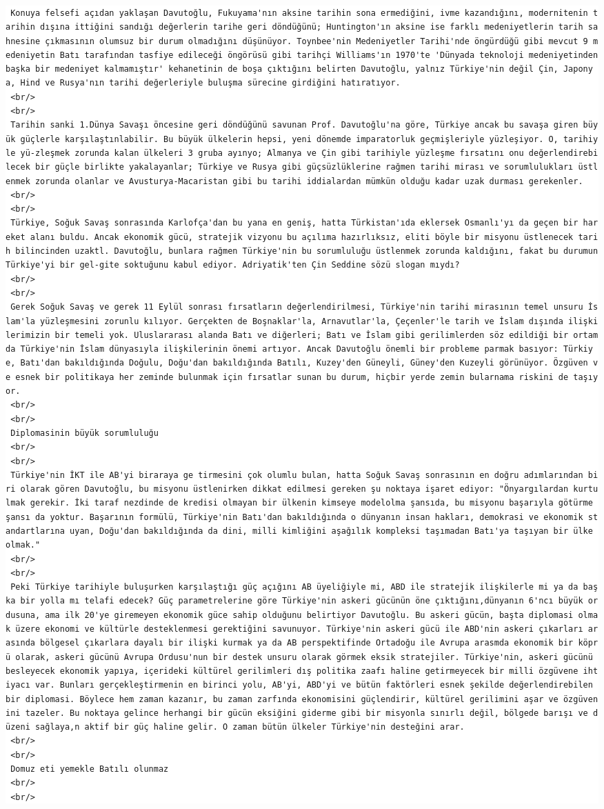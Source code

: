      Konuya felsefi açıdan yaklaşan Davutoğlu, Fukuyama'nın aksine tarihin sona ermediğini, ivme kazandığını, modernitenin tarihin dışına ittiğini sandığı değerlerin tarihe geri döndüğünü; Huntington'ın aksine ise farklı medeniyetlerin tarih sahnesine çıkmasının olumsuz bir durum olmadığını düşünüyor. Toynbee'nin Medeniyetler Tarihi'nde öngürdüğü gibi mevcut 9 medeniyetin Batı tarafından tasfiye edileceği öngörüsü gibi tarihçi Williams'ın 1970'te 'Dünyada teknoloji medeniyetinden başka bir medeniyet kalmamıştır' kehanetinin de boşa çıktığını belirten Davutoğlu, yalnız Türkiye'nin değil Çin, Japonya, Hind ve Rusya'nın tarihi değerleriyle buluşma sürecine girdiğini hatıratıyor.
     <br/>
     <br/>
     Tarihin sanki 1.Dünya Savaşı öncesine geri döndüğünü savunan Prof. Davutoğlu'na göre, Türkiye ancak bu savaşa giren büyük güçlerle karşılaştınlabilir. Bu büyük ülkelerin hepsi, yeni dönemde imparatorluk geçmişleriyle yüzleşiyor. O, tarihiyle yü-zleşmek zorunda kalan ülkeleri 3 gruba ayınyo; Almanya ve Çin gibi tarihiyle yüzleşme fırsatını onu değerlendirebilecek bir güçle birlikte yakalayanlar; Türkiye ve Rusya gibi güçsüzlüklerine rağmen tarihi mirası ve sorumlulukları üstlenmek zorunda olanlar ve Avusturya-Macaristan gibi bu tarihi iddialardan mümkün olduğu kadar uzak durması gerekenler.
     <br/>
     <br/>
     Türkiye, Soğuk Savaş sonrasında Karlofça'dan bu yana en geniş, hatta Türkistan'ıda eklersek Osmanlı'yı da geçen bir hareket alanı buldu. Ancak ekonomik gücü, stratejik vizyonu bu açılıma hazırlıksız, eliti böyle bir misyonu üstlenecek tarih bilincinden uzaktl. Davutoğlu, bunlara rağmen Türkiye'nin bu sorumluluğu üstlenmek zorunda kaldığını, fakat bu durumun Türkiye'yi bir gel-gite soktuğunu kabul ediyor. Adriyatik'ten Çin Seddine sözü slogan mıydı?
     <br/>
     <br/>
     Gerek Soğuk Savaş ve gerek 11 Eylül sonrası fırsatların değerlendirilmesi, Türkiye'nin tarihi mirasının temel unsuru İslam'la yüzleşmesini zorunlu kılıyor. Gerçekten de Boşnaklar'la, Arnavutlar'la, Çeçenler'le tarih ve İslam dışında ilişkilerimizin bir temeli yok. Uluslararası alanda Batı ve diğerleri; Batı ve İslam gibi gerilimlerden söz edildiği bir ortamda Türkiye'nin İslam dünyasıyla ilişkilerinin önemi artıyor. Ancak Davutoğlu önemli bir probleme parmak basıyor: Türkiye, Batı'dan bakıldığında Doğulu, Doğu'dan bakıldığında Batılı, Kuzey'den Güneyli, Güney'den Kuzeyli görünüyor. Özgüven ve esnek bir politikaya her zeminde bulunmak için fırsatlar sunan bu durum, hiçbir yerde zemin bularnama riskini de taşıyor.
     <br/>
     <br/>
     Diplomasinin büyük sorumluluğu
     <br/>
     <br/>
     Türkiye'nin İKT ile AB'yi biraraya ge tirmesini çok olumlu bulan, hatta Soğuk Savaş sonrasının en doğru adımlarından biri olarak gören Davutoğlu, bu misyonu üstlenirken dikkat edilmesi gereken şu noktaya işaret ediyor: "Önyargılardan kurtulmak gerekir. İki taraf nezdinde de kredisi olmayan bir ülkenin kimseye modelolma şansıda, bu misyonu başarıyla götürme şansı da yoktur. Başarının formülü, Türkiye'nin Batı'dan bakıldığında o dünyanın insan hakları, demokrasi ve ekonomik standartlarına uyan, Doğu'dan bakıldığında da dini, milli kimliğini aşağılık kompleksi taşımadan Batı'ya taşıyan bir ülke olmak."
     <br/>
     <br/>
     Peki Türkiye tarihiyle buluşurken karşılaştığı güç açığını AB üyeliğiyle mi, ABD ile stratejik ilişkilerle mi ya da başka bir yolla mı telafi edecek? Güç parametrelerine göre Türkiye'nin askeri gücünün öne çıktığını,dünyanın 6'ncı büyük ordusuna, ama ilk 20'ye giremeyen ekonomik güce sahip olduğunu belirtiyor Davutoğlu. Bu askeri gücün, başta diplomasi olmak üzere ekonomi ve kültürle desteklenmesi gerektiğini savunuyor. Türkiye'nin askeri gücü ile ABD'nin askeri çıkarları arasında bölgesel çıkarlara dayalı bir ilişki kurmak ya da AB perspektifinde Ortadoğu ile Avrupa arasmda ekonomik bir köprü olarak, askeri gücünü Avrupa Ordusu'nun bir destek unsuru olarak görmek eksik stratejiler. Türkiye'nin, askeri gücünü besleyecek ekonomik yapıya, içerideki kültürel gerilimleri dış politika zaafı haline getirmeyecek bir milli özgüvene ihtiyacı var. Bunları gerçekleştirmenin en birinci yolu, AB'yi, ABD'yi ve bütün faktörleri esnek şekilde değerlendirebilen bir diplomasi. Böylece hem zaman kazanır, bu zaman zarfında ekonomisini güçlendirir, kültürel gerilimini aşar ve özgüvenini tazeler. Bu noktaya gelince herhangi bir gücün eksiğini giderme gibi bir misyonla sınırlı değil, bölgede barışı ve düzeni sağlaya,n aktif bir güç haline gelir. O zaman bütün ülkeler Türkiye'nin desteğini arar.
     <br/>
     <br/>
     Domuz eti yemekle Batılı olunmaz
     <br/>
     <br/>